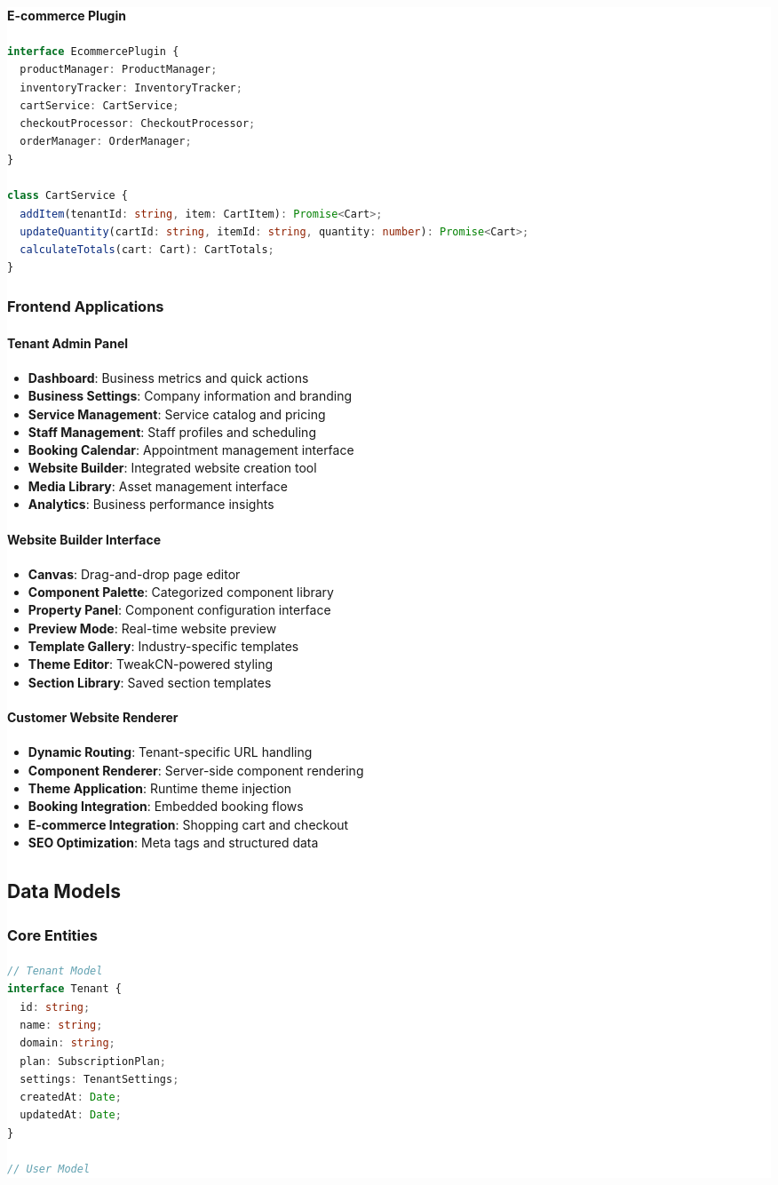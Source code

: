 #### E-commerce Plugin
```typescript
interface EcommercePlugin {
  productManager: ProductManager;
  inventoryTracker: InventoryTracker;
  cartService: CartService;
  checkoutProcessor: CheckoutProcessor;
  orderManager: OrderManager;
}

class CartService {
  addItem(tenantId: string, item: CartItem): Promise<Cart>;
  updateQuantity(cartId: string, itemId: string, quantity: number): Promise<Cart>;
  calculateTotals(cart: Cart): CartTotals;
}
```

### Frontend Applications

#### Tenant Admin Panel
- **Dashboard**: Business metrics and quick actions
- **Business Settings**: Company information and branding
- **Service Management**: Service catalog and pricing
- **Staff Management**: Staff profiles and scheduling
- **Booking Calendar**: Appointment management interface
- **Website Builder**: Integrated website creation tool
- **Media Library**: Asset management interface
- **Analytics**: Business performance insights

#### Website Builder Interface
- **Canvas**: Drag-and-drop page editor
- **Component Palette**: Categorized component library
- **Property Panel**: Component configuration interface
- **Preview Mode**: Real-time website preview
- **Template Gallery**: Industry-specific templates
- **Theme Editor**: TweakCN-powered styling
- **Section Library**: Saved section templates

#### Customer Website Renderer
- **Dynamic Routing**: Tenant-specific URL handling
- **Component Renderer**: Server-side component rendering
- **Theme Application**: Runtime theme injection
- **Booking Integration**: Embedded booking flows
- **E-commerce Integration**: Shopping cart and checkout
- **SEO Optimization**: Meta tags and structured data

## Data Models

### Core Entities

```typescript
// Tenant Model
interface Tenant {
  id: string;
  name: string;
  domain: string;
  plan: SubscriptionPlan;
  settings: TenantSettings;
  createdAt: Date;
  updatedAt: Date;
}

// User Model
```